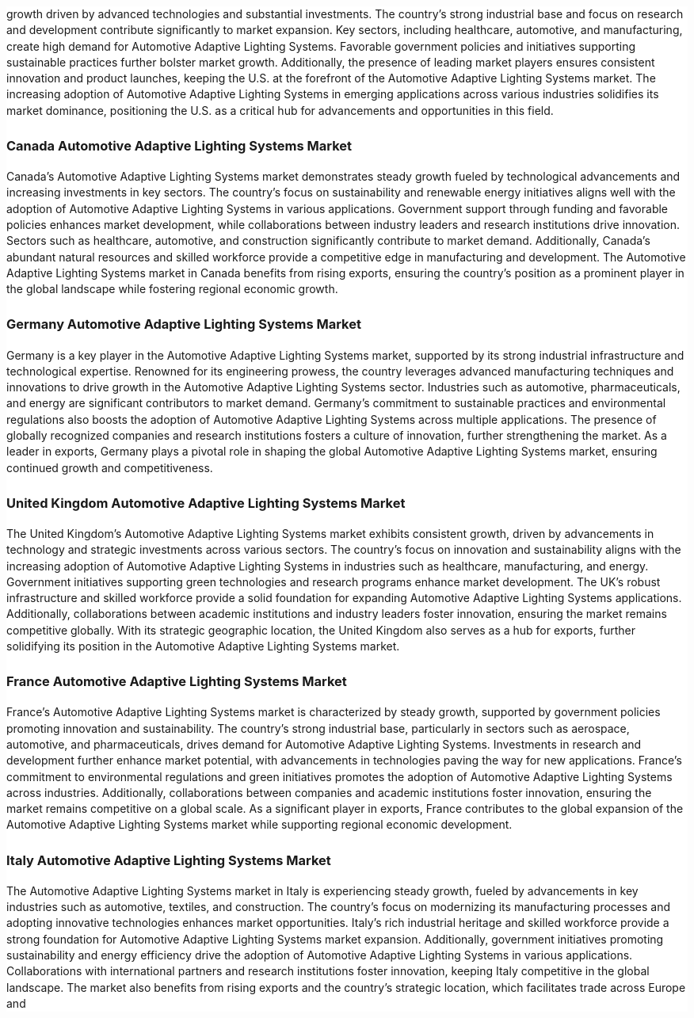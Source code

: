 growth driven by advanced technologies and substantial investments. The country&rsquo;s strong industrial base and focus on research and development contribute significantly to market expansion. Key sectors, including healthcare, automotive, and manufacturing, create high demand for Automotive Adaptive Lighting Systems. Favorable government policies and initiatives supporting sustainable practices further bolster market growth. Additionally, the presence of leading market players ensures consistent innovation and product launches, keeping the U.S. at the forefront of the Automotive Adaptive Lighting Systems market. The increasing adoption of Automotive Adaptive Lighting Systems in emerging applications across various industries solidifies its market dominance, positioning the U.S. as a critical hub for advancements and opportunities in this field.</p><h3>Canada Automotive Adaptive Lighting Systems Market</h3><p>Canada&rsquo;s Automotive Adaptive Lighting Systems market demonstrates steady growth fueled by technological advancements and increasing investments in key sectors. The country&rsquo;s focus on sustainability and renewable energy initiatives aligns well with the adoption of Automotive Adaptive Lighting Systems in various applications. Government support through funding and favorable policies enhances market development, while collaborations between industry leaders and research institutions drive innovation. Sectors such as healthcare, automotive, and construction significantly contribute to market demand. Additionally, Canada&rsquo;s abundant natural resources and skilled workforce provide a competitive edge in manufacturing and development. The Automotive Adaptive Lighting Systems market in Canada benefits from rising exports, ensuring the country&rsquo;s position as a prominent player in the global landscape while fostering regional economic growth.</p><h3>Germany Automotive Adaptive Lighting Systems Market</h3><p>Germany is a key player in the Automotive Adaptive Lighting Systems market, supported by its strong industrial infrastructure and technological expertise. Renowned for its engineering prowess, the country leverages advanced manufacturing techniques and innovations to drive growth in the Automotive Adaptive Lighting Systems sector. Industries such as automotive, pharmaceuticals, and energy are significant contributors to market demand. Germany&rsquo;s commitment to sustainable practices and environmental regulations also boosts the adoption of Automotive Adaptive Lighting Systems across multiple applications. The presence of globally recognized companies and research institutions fosters a culture of innovation, further strengthening the market. As a leader in exports, Germany plays a pivotal role in shaping the global Automotive Adaptive Lighting Systems market, ensuring continued growth and competitiveness.</p><h3>United Kingdom Automotive Adaptive Lighting Systems Market</h3><p>The United Kingdom&rsquo;s Automotive Adaptive Lighting Systems market exhibits consistent growth, driven by advancements in technology and strategic investments across various sectors. The country&rsquo;s focus on innovation and sustainability aligns with the increasing adoption of Automotive Adaptive Lighting Systems in industries such as healthcare, manufacturing, and energy. Government initiatives supporting green technologies and research programs enhance market development. The UK&rsquo;s robust infrastructure and skilled workforce provide a solid foundation for expanding Automotive Adaptive Lighting Systems applications. Additionally, collaborations between academic institutions and industry leaders foster innovation, ensuring the market remains competitive globally. With its strategic geographic location, the United Kingdom also serves as a hub for exports, further solidifying its position in the Automotive Adaptive Lighting Systems market.</p><h3>France Automotive Adaptive Lighting Systems Market</h3><p>France&rsquo;s Automotive Adaptive Lighting Systems market is characterized by steady growth, supported by government policies promoting innovation and sustainability. The country&rsquo;s strong industrial base, particularly in sectors such as aerospace, automotive, and pharmaceuticals, drives demand for Automotive Adaptive Lighting Systems. Investments in research and development further enhance market potential, with advancements in technologies paving the way for new applications. France&rsquo;s commitment to environmental regulations and green initiatives promotes the adoption of Automotive Adaptive Lighting Systems across industries. Additionally, collaborations between companies and academic institutions foster innovation, ensuring the market remains competitive on a global scale. As a significant player in exports, France contributes to the global expansion of the Automotive Adaptive Lighting Systems market while supporting regional economic development.</p><h3>Italy Automotive Adaptive Lighting Systems Market</h3><p>The Automotive Adaptive Lighting Systems market in Italy is experiencing steady growth, fueled by advancements in key industries such as automotive, textiles, and construction. The country&rsquo;s focus on modernizing its manufacturing processes and adopting innovative technologies enhances market opportunities. Italy&rsquo;s rich industrial heritage and skilled workforce provide a strong foundation for Automotive Adaptive Lighting Systems market expansion. Additionally, government initiatives promoting sustainability and energy efficiency drive the adoption of Automotive Adaptive Lighting Systems in various applications. Collaborations with international partners and research institutions foster innovation, keeping Italy competitive in the global landscape. The market also benefits from rising exports and the country&rsquo;s strategic location, which facilitates trade across Europe and